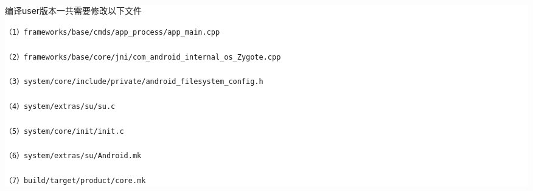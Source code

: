 

编译user版本一共需要修改以下文件

```
（1）frameworks/base/cmds/app_process/app_main.cpp 

（2）frameworks/base/core/jni/com_android_internal_os_Zygote.cpp 

（3）system/core/include/private/android_filesystem_config.h 

（4）system/extras/su/su.c

（5）system/core/init/init.c 

（6）system/extras/su/Android.mk

（7）build/target/product/core.mk
```



